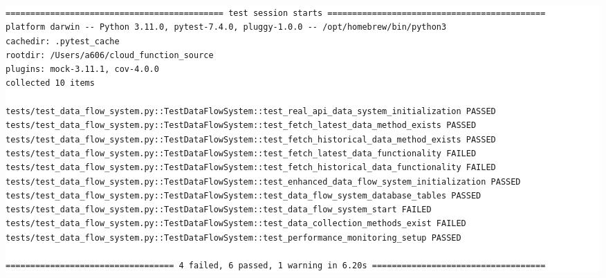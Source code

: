 ```
============================================ test session starts ============================================
platform darwin -- Python 3.11.0, pytest-7.4.0, pluggy-1.0.0 -- /opt/homebrew/bin/python3
cachedir: .pytest_cache
rootdir: /Users/a606/cloud_function_source
plugins: mock-3.11.1, cov-4.0.0
collected 10 items

tests/test_data_flow_system.py::TestDataFlowSystem::test_real_api_data_system_initialization PASSED
tests/test_data_flow_system.py::TestDataFlowSystem::test_fetch_latest_data_method_exists PASSED
tests/test_data_flow_system.py::TestDataFlowSystem::test_fetch_historical_data_method_exists PASSED
tests/test_data_flow_system.py::TestDataFlowSystem::test_fetch_latest_data_functionality FAILED
tests/test_data_flow_system.py::TestDataFlowSystem::test_fetch_historical_data_functionality FAILED
tests/test_data_flow_system.py::TestDataFlowSystem::test_enhanced_data_flow_system_initialization PASSED
tests/test_data_flow_system.py::TestDataFlowSystem::test_data_flow_system_database_tables PASSED
tests/test_data_flow_system.py::TestDataFlowSystem::test_data_flow_system_start FAILED
tests/test_data_flow_system.py::TestDataFlowSystem::test_data_collection_methods_exist FAILED
tests/test_data_flow_system.py::TestDataFlowSystem::test_performance_monitoring_setup PASSED

================================== 4 failed, 6 passed, 1 warning in 6.20s ===================================
```